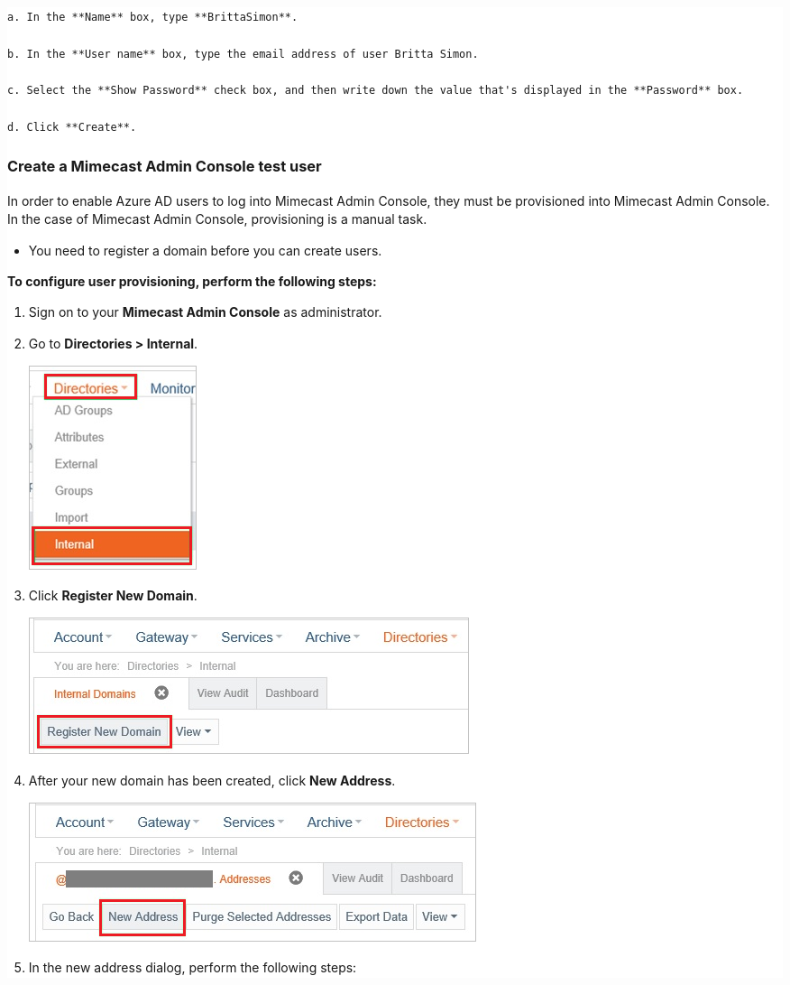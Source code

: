     a. In the **Name** box, type **BrittaSimon**.

    b. In the **User name** box, type the email address of user Britta Simon.

    c. Select the **Show Password** check box, and then write down the value that's displayed in the **Password** box.

    d. Click **Create**.
 
### Create a Mimecast Admin Console test user

In order to enable Azure AD users to log into Mimecast Admin Console, they must be provisioned into Mimecast Admin Console. In the case of Mimecast Admin Console, provisioning is a manual task.

* You need to register a domain before you can create users.

**To configure user provisioning, perform the following steps:**

1. Sign on to your **Mimecast Admin Console** as administrator.
2. Go to **Directories \> Internal**.
   
   ![Directories](./media/mimecast-admin-console-tutorial/ic795003.png "Directories")
3. Click **Register New Domain**.
   
   ![Register New Domain](./media/mimecast-admin-console-tutorial/ic795004.png "Register New Domain")
4. After your new domain has been created, click **New Address**.
   
   ![New Address](./media/mimecast-admin-console-tutorial/ic795005.png "New Address")
5. In the new address dialog, perform the following steps:
   
